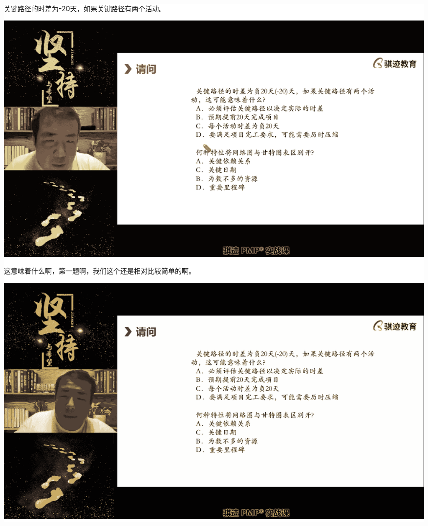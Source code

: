 关键路径的时差为-20天，如果关键路径有两个活动。

![](img/787f7071a056d255d60ed24f9e598e58_18.png)

这意味着什么啊，第一题啊，我们这个还是相对比较简单的啊。

![](img/787f7071a056d255d60ed24f9e598e58_20.png)
